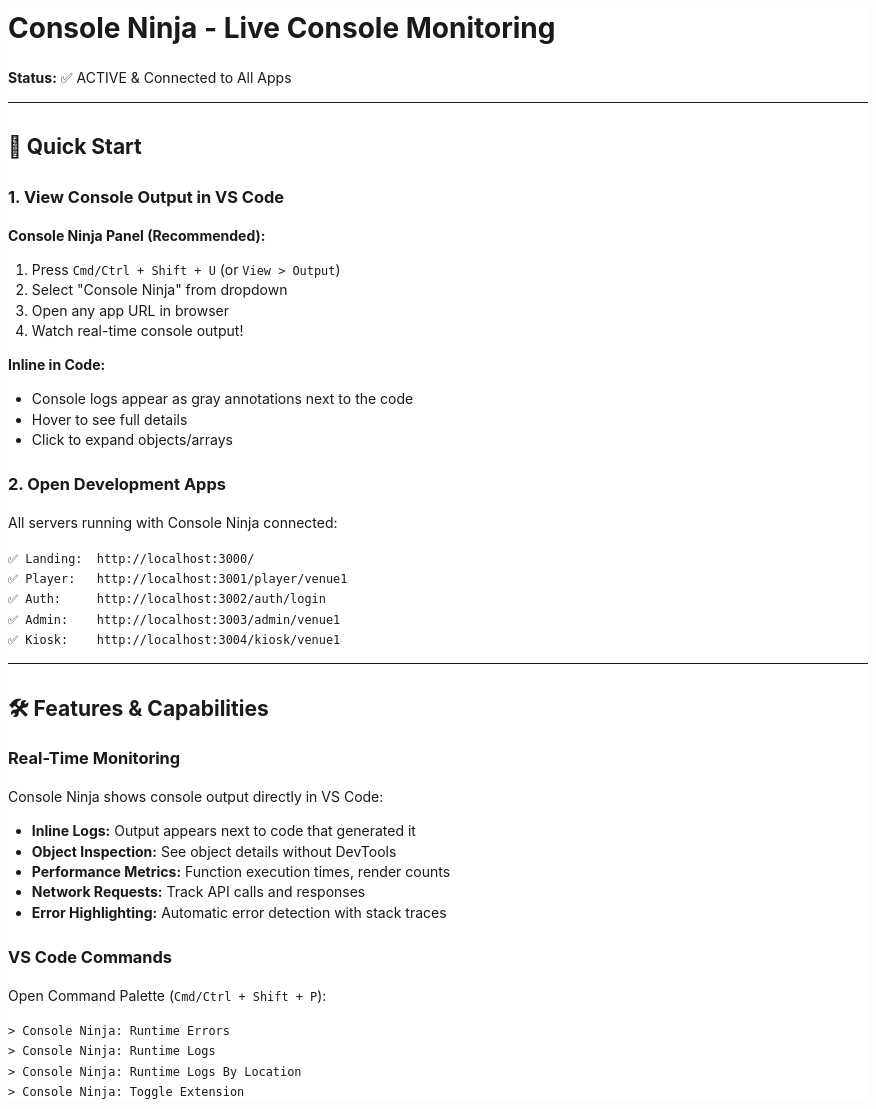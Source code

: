 # Console Ninja - Live Console Monitoring

**Status:** ✅ ACTIVE & Connected to All Apps

---

## 🎯 Quick Start

### 1. View Console Output in VS Code

**Console Ninja Panel (Recommended):**
1. Press `Cmd/Ctrl + Shift + U` (or `View > Output`)
2. Select "Console Ninja" from dropdown
3. Open any app URL in browser
4. Watch real-time console output!

**Inline in Code:**
- Console logs appear as gray annotations next to the code
- Hover to see full details
- Click to expand objects/arrays

### 2. Open Development Apps

All servers running with Console Ninja connected:

```
✅ Landing:  http://localhost:3000/
✅ Player:   http://localhost:3001/player/venue1
✅ Auth:     http://localhost:3002/auth/login
✅ Admin:    http://localhost:3003/admin/venue1
✅ Kiosk:    http://localhost:3004/kiosk/venue1
```

---

## 🛠️ Features & Capabilities

### Real-Time Monitoring
Console Ninja shows console output directly in VS Code:
- **Inline Logs:** Output appears next to code that generated it
- **Object Inspection:** See object details without DevTools
- **Performance Metrics:** Function execution times, render counts
- **Network Requests:** Track API calls and responses
- **Error Highlighting:** Automatic error detection with stack traces

### VS Code Commands

Open Command Palette (`Cmd/Ctrl + Shift + P`):

```
> Console Ninja: Runtime Errors
> Console Ninja: Runtime Logs
> Console Ninja: Runtime Logs By Location
> Console Ninja: Toggle Extension
```
